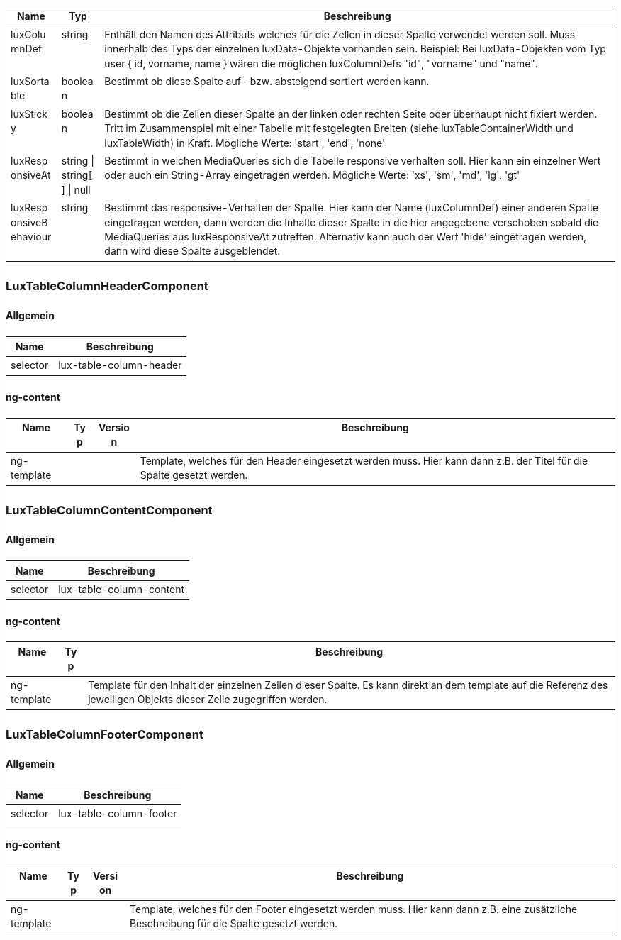 | Name                   | Typ                        | Beschreibung                                                                                                                                                                                                                                                                                                                                          |
| ---------------------- | -------------------------- | ----------------------------------------------------------------------------------------------------------------------------------------------------------------------------------------------------------------------------------------------------------------------------------------------------------------------------------------------------- |
| luxColumnDef           | string                     | Enthält den Namen des Attributs welches für die Zellen in dieser Spalte verwendet werden soll. Muss innerhalb des Typs der einzelnen luxData-Objekte vorhanden sein. Beispiel: Bei luxData-Objekten vom Typ user { id, vorname, name } wären die möglichen luxColumnDefs "id", "vorname" und "name".                                                  |
| luxSortable            | boolean                    | Bestimmt ob diese Spalte auf- bzw. absteigend sortiert werden kann.                                                                                                                                                                                                                                                                                   |
| luxSticky              | boolean                    | Bestimmt ob die Zellen dieser Spalte an der linken oder rechten Seite oder überhaupt nicht fixiert werden. Tritt im Zusammenspiel mit einer Tabelle mit festgelegten Breiten (siehe luxTableContainerWidth und luxTableWidth) in Kraft. Mögliche Werte: 'start', 'end', 'none'                                                                        |
| luxResponsiveAt        | string \| string[] \| null | Bestimmt in welchen MediaQueries sich die Tabelle responsive verhalten soll. Hier kann ein einzelner Wert oder auch ein String-Array eingetragen werden. Mögliche Werte: 'xs', 'sm', 'md', 'lg', 'gt'                                                                                                                                                 |
| luxResponsiveBehaviour | string                     | Bestimmt das responsive-Verhalten der Spalte. Hier kann der Name (luxColumnDef) einer anderen Spalte eingetragen werden, dann werden die Inhalte dieser Spalte in die hier angegebene verschoben sobald die MediaQueries aus luxResponsiveAt zutreffen. Alternativ kann auch der Wert 'hide' eingetragen werden, dann wird diese Spalte ausgeblendet. |

### LuxTableColumnHeaderComponent

#### Allgemein

| Name     | Beschreibung            |
| -------- | ----------------------- |
| selector | lux-table-column-header |

#### ng-content

| Name        | Typ | Version | Beschreibung                                                                                                          |
| ----------- | --- | ------- | --------------------------------------------------------------------------------------------------------------------- |
| ng-template |     |         | Template, welches für den Header eingesetzt werden muss. Hier kann dann z.B. der Titel für die Spalte gesetzt werden. |

### LuxTableColumnContentComponent

#### Allgemein

| Name     | Beschreibung             |
| -------- | ------------------------ |
| selector | lux-table-column-content |

#### ng-content

| Name        | Typ | Beschreibung                                                                                                                                                        |
| ----------- | --- | ------------------------------------------------------------------------------------------------------------------------------------------------------------------- |
| ng-template |     | Template für den Inhalt der einzelnen Zellen dieser Spalte. Es kann direkt an dem template auf die Referenz des jeweiligen Objekts dieser Zelle zugegriffen werden. |

### LuxTableColumnFooterComponent

#### Allgemein

| Name     | Beschreibung            |
| -------- | ----------------------- |
| selector | lux-table-column-footer |

#### ng-content

| Name        | Typ | Version | Beschreibung                                                                                                                              |
| ----------- | --- | ------- | ----------------------------------------------------------------------------------------------------------------------------------------- |
| ng-template |     |         | Template, welches für den Footer eingesetzt werden muss. Hier kann dann z.B. eine zusätzliche Beschreibung für die Spalte gesetzt werden. |
